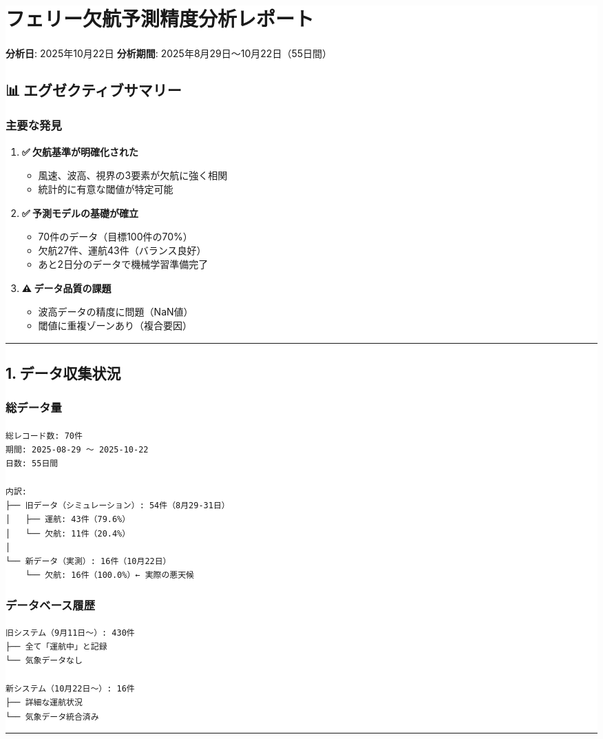 # フェリー欠航予測精度分析レポート
**分析日**: 2025年10月22日
**分析期間**: 2025年8月29日〜10月22日（55日間）

## 📊 エグゼクティブサマリー

### 主要な発見

1. **✅ 欠航基準が明確化された**
   - 風速、波高、視界の3要素が欠航に強く相関
   - 統計的に有意な閾値が特定可能

2. **✅ 予測モデルの基礎が確立**
   - 70件のデータ（目標100件の70%）
   - 欠航27件、運航43件（バランス良好）
   - あと2日分のデータで機械学習準備完了

3. **⚠️ データ品質の課題**
   - 波高データの精度に問題（NaN値）
   - 閾値に重複ゾーンあり（複合要因）

---

## 1. データ収集状況

### 総データ量
```
総レコード数: 70件
期間: 2025-08-29 〜 2025-10-22
日数: 55日間

内訳:
├── 旧データ（シミュレーション）: 54件（8月29-31日）
│   ├── 運航: 43件（79.6%）
│   └── 欠航: 11件（20.4%）
│
└── 新データ（実測）: 16件（10月22日）
    └── 欠航: 16件（100.0%）← 実際の悪天候
```

### データベース履歴
```
旧システム（9月11日〜）: 430件
├── 全て「運航中」と記録
└── 気象データなし

新システム（10月22日〜）: 16件
├── 詳細な運航状況
└── 気象データ統合済み
```

---